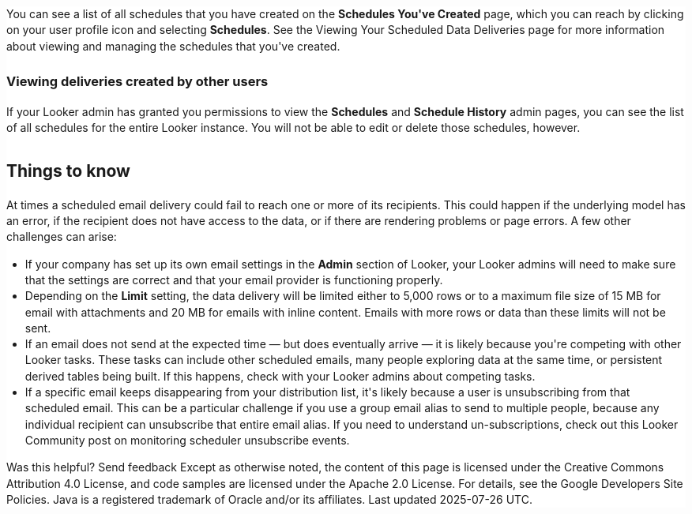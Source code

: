 You can see a list of all schedules that you have created on the **Schedules You've Created** page, which you can reach by clicking on your user profile icon and selecting **Schedules**. See the Viewing Your Scheduled Data Deliveries page for more information about viewing and managing the schedules that you've created.
### Viewing deliveries created by other users
If your Looker admin has granted you permissions to view the **Schedules** and **Schedule History** admin pages, you can see the list of all schedules for the entire Looker instance. You will not be able to edit or delete those schedules, however.
## Things to know
At times a scheduled email delivery could fail to reach one or more of its recipients. This could happen if the underlying model has an error, if the recipient does not have access to the data, or if there are rendering problems or page errors.
A few other challenges can arise:
  * If your company has set up its own email settings in the **Admin** section of Looker, your Looker admins will need to make sure that the settings are correct and that your email provider is functioning properly.
  * Depending on the **Limit** setting, the data delivery will be limited either to 5,000 rows or to a maximum file size of 15 MB for email with attachments and 20 MB for emails with inline content. Emails with more rows or data than these limits will not be sent.
  * If an email does not send at the expected time — but does eventually arrive — it is likely because you're competing with other Looker tasks. These tasks can include other scheduled emails, many people exploring data at the same time, or persistent derived tables being built. If this happens, check with your Looker admins about competing tasks.
  * If a specific email keeps disappearing from your distribution list, it's likely because a user is unsubscribing from that scheduled email. This can be a particular challenge if you use a group email alias to send to multiple people, because any individual recipient can unsubscribe that entire email alias. If you need to understand un-subscriptions, check out this Looker Community post on monitoring scheduler unsubscribe events.


Was this helpful?
Send feedback 
Except as otherwise noted, the content of this page is licensed under the Creative Commons Attribution 4.0 License, and code samples are licensed under the Apache 2.0 License. For details, see the Google Developers Site Policies. Java is a registered trademark of Oracle and/or its affiliates.
Last updated 2025-07-26 UTC.


